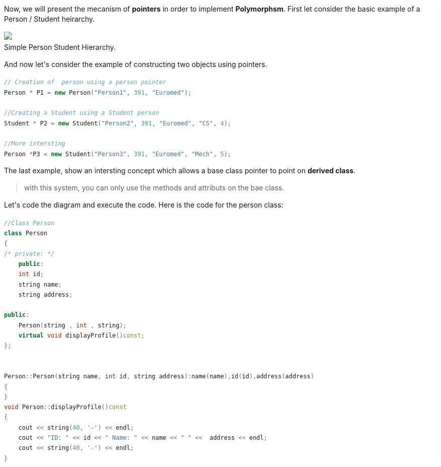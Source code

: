 Now, we will present the mecanism of **pointers** in order to implement
**Polymorphsm**. First let consider the basic example of a Person / Student
heirarchy.

<div class="center">
  <img src="{{ site.url }}{{ site.baseurl }}/assets/img/lecture3/person.png"
  width="120">
  <div class="figcaption">
   Simple Person Student Hierarchy.
  </div>
</div>


And now let's consider the example of constructing two objects using pointers.

```cpp
// Creation of  person using a person pointer
Person * P1 = new Person("Person1", 391, "Euromed");

//Creating a Student using a Student person
Student * P2 = new Student("Person2", 391, "Euromed", "CS", 4);

//More intersting  
Person *P3 = new Student("Person3", 391, "Euromed", "Mech", 5);
```

The last example, show an intersting concept which allows a base class pointer
to point on **derived class**.

> with this system, you can only use the methods and attributs on the bae class.

Let's code the diagram and execute the code. Here is the code for the person
class:

```cpp
//Class Person
class Person
{
/* private: */
    public: 
    int id;
    string name;
    string address;

public:
    Person(string , int , string);
    virtual void displayProfile()const;
};


Person::Person(string name, int id, string address):name(name),id(id),address(address)
{
}
void Person::displayProfile()const
{
    cout << string(40, '-') << endl;
    cout << "ID: " << id << " Name: " << name << " " <<  address << endl;
    cout << string(40, '-') << endl;
}
```
